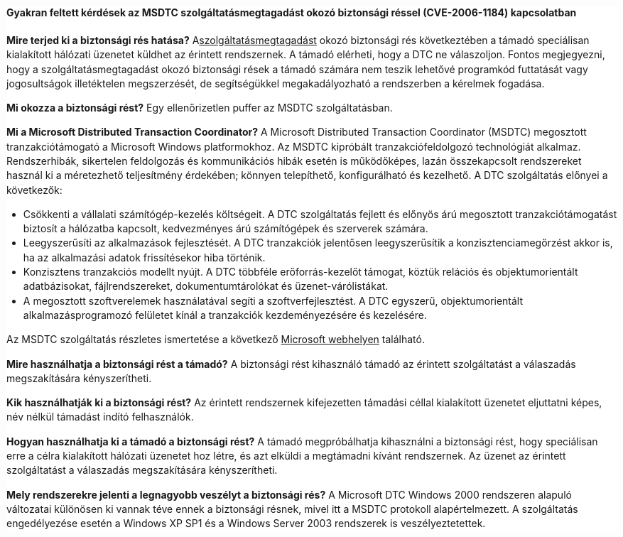 #### Gyakran feltett kérdések az MSDTC szolgáltatásmegtagadást okozó biztonsági réssel (CVE-2006-1184) kapcsolatban

**Mire terjed ki a biztonsági rés hatása?**
A[szolgáltatásmegtagadást](http://go.microsoft.com/fwlink/?linkid=21142x) okozó biztonsági rés következtében a támadó speciálisan kialakított hálózati üzenetet küldhet az érintett rendszernek. A támadó elérheti, hogy a DTC ne válaszoljon. Fontos megjegyezni, hogy a szolgáltatásmegtagadást okozó biztonsági rések a támadó számára nem teszik lehetővé programkód futtatását vagy jogosultságok illetéktelen megszerzését, de segítségükkel megakadályozható a rendszerben a kérelmek fogadása.

**Mi okozza a biztonsági rést?**
Egy ellenőrizetlen puffer az MSDTC szolgáltatásban.

**Mi a Microsoft Distributed Transaction Coordinator?**
A Microsoft Distributed Transaction Coordinator (MSDTC) megosztott tranzakciótámogató a Microsoft Windows platformokhoz. Az MSDTC kipróbált tranzakciófeldolgozó technológiát alkalmaz. Rendszerhibák, sikertelen feldolgozás és kommunikációs hibák esetén is működőképes, lazán összekapcsolt rendszereket használ ki a méretezhető teljesítmény érdekében; könnyen telepíthető, konfigurálható és kezelhető. A DTC szolgáltatás előnyei a következők:

-   Csökkenti a vállalati számítógép-kezelés költségeit.
    A DTC szolgáltatás fejlett és előnyös árú megosztott tranzakciótámogatást biztosít a hálózatba kapcsolt, kedvezményes árú számítógépek és szerverek számára.
-   Leegyszerűsíti az alkalmazások fejlesztését.
    A DTC tranzakciók jelentősen leegyszerűsítik a konzisztenciamegőrzést akkor is, ha az alkalmazási adatok frissítésekor hiba történik.
-   Konzisztens tranzakciós modellt nyújt.
    A DTC többféle erőforrás-kezelőt támogat, köztük relációs és objektumorientált adatbázisokat, fájlrendszereket, dokumentumtárolókat és üzenet-várólistákat.
-   A megosztott szoftverelemek használatával segíti a szoftverfejlesztést.
    A DTC egyszerű, objektumorientált alkalmazásprogramozó felületet kínál a tranzakciók kezdeményezésére és kezelésére.

Az MSDTC szolgáltatás részletes ismertetése a következő [Microsoft webhelyen](http://msdn.microsoft.com/library/default.asp?url=/library/en-us/cossdk/html/39dad51b-4b40-4cca-925f-af812c749e8d.asp) található.

**Mire használhatja a biztonsági rést a támadó?**
A biztonsági rést kihasználó támadó az érintett szolgáltatást a válaszadás megszakítására kényszerítheti.

**Kik használhatják ki a biztonsági rést?**
Az érintett rendszernek kifejezetten támadási céllal kialakított üzenetet eljuttatni képes, név nélkül támadást indító felhasználók.

**Hogyan használhatja ki a támadó a biztonsági rést?**
A támadó megpróbálhatja kihasználni a biztonsági rést, hogy speciálisan erre a célra kialakított hálózati üzenetet hoz létre, és azt elküldi a megtámadni kívánt rendszernek. Az üzenet az érintett szolgáltatást a válaszadás megszakítására kényszerítheti.

**Mely rendszerekre jelenti a legnagyobb veszélyt a biztonsági rés?**
A Microsoft DTC Windows 2000 rendszeren alapuló változatai különösen ki vannak téve ennek a biztonsági résnek, mivel itt a MSDTC protokoll alapértelmezett. A szolgáltatás engedélyezése esetén a Windows XP SP1 és a Windows Server 2003 rendszerek is veszélyeztetettek.
